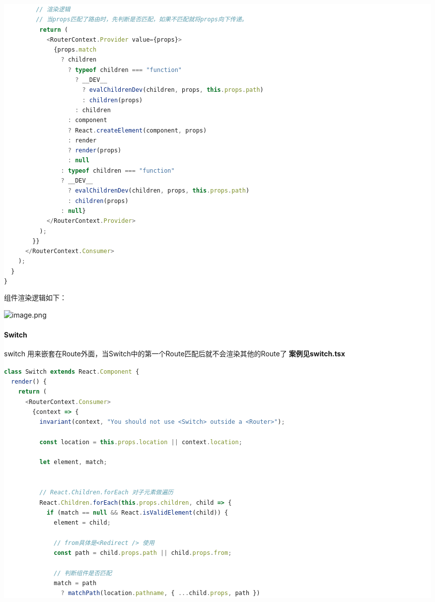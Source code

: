 ```javascript
         // 渲染逻辑
         // 当props匹配了路由时，先判断是否匹配，如果不匹配就将props向下传递。
          return (
            <RouterContext.Provider value={props}>
              {props.match
                ? children
                  ? typeof children === "function"
                    ? __DEV__
                      ? evalChildrenDev(children, props, this.props.path)
                      : children(props)
                    : children
                  : component
                  ? React.createElement(component, props)
                  : render
                  ? render(props)
                  : null
                : typeof children === "function"
                ? __DEV__
                  ? evalChildrenDev(children, props, this.props.path)
                  : children(props)
                : null}
            </RouterContext.Provider>
          );
        }}
      </RouterContext.Consumer>
    );
  }
}

```

组件渲染逻辑如下：

![image.png](https://p1-juejin.byteimg.com/tos-cn-i-k3u1fbpfcp/806a677942be47a196b61f676fe0c9d1~tplv-k3u1fbpfcp-watermark.image?)

#### Switch

switch 用来嵌套在Route外面，当Switch中的第一个Route匹配后就不会渲染其他的Route了
**案例见switch.tsx**

```javascript
class Switch extends React.Component {
  render() {
    return (
      <RouterContext.Consumer>
        {context => {
          invariant(context, "You should not use <Switch> outside a <Router>");

          const location = this.props.location || context.location;

          let element, match;


          // React.Children.forEach 对子元素做遍历
          React.Children.forEach(this.props.children, child => {
            if (match == null && React.isValidElement(child)) {
              element = child;

              // from具体是<Redirect /> 使用
              const path = child.props.path || child.props.from;

              // 判断组件是否匹配
              match = path
                ? matchPath(location.pathname, { ...child.props, path })
```